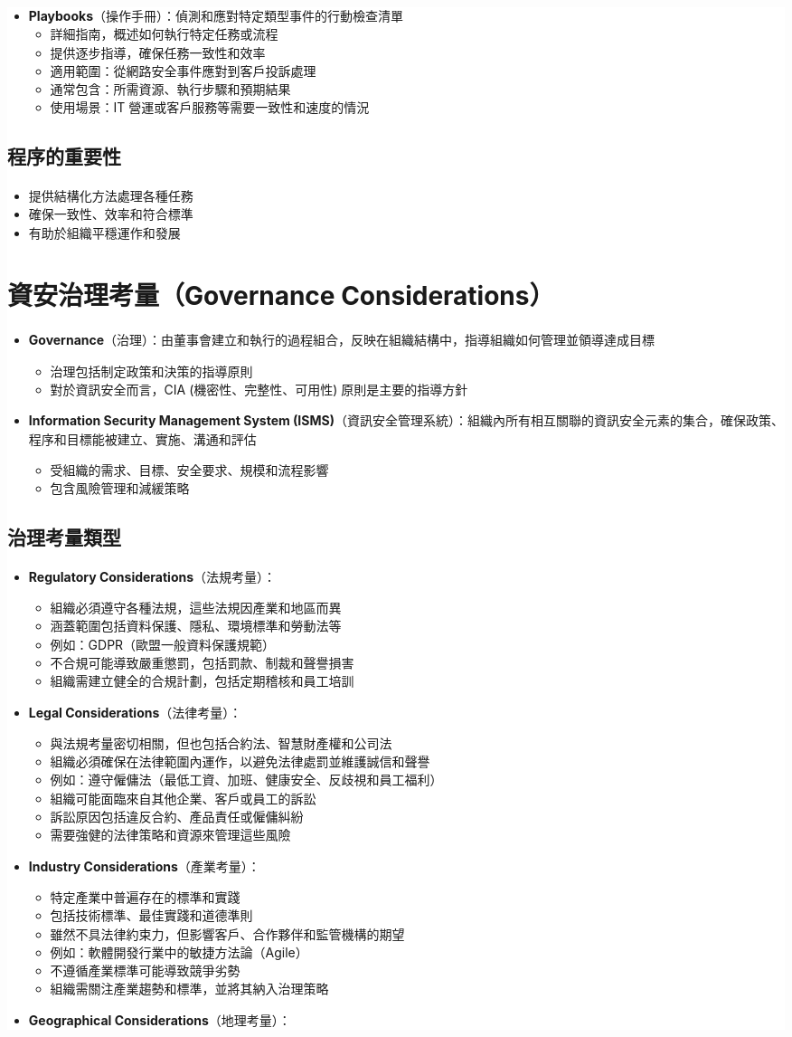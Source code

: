 -   **Playbooks**（操作手冊）：偵測和應對特定類型事件的行動檢查清單
    -   詳細指南，概述如何執行特定任務或流程
    -   提供逐步指導，確保任務一致性和效率
    -   適用範圍：從網路安全事件應對到客戶投訴處理
    -   通常包含：所需資源、執行步驟和預期結果
    -   使用場景：IT 營運或客戶服務等需要一致性和速度的情況

## 程序的重要性

-   提供結構化方法處理各種任務
-   確保一致性、效率和符合標準
-   有助於組織平穩運作和發展

# 資安治理考量（Governance Considerations）

-   **Governance**（治理）：由董事會建立和執行的過程組合，反映在組織結構中，指導組織如何管理並領導達成目標

    -   治理包括制定政策和決策的指導原則
    -   對於資訊安全而言，CIA (機密性、完整性、可用性) 原則是主要的指導方針

-   **Information Security Management System (ISMS)**（資訊安全管理系統）：組織內所有相互關聯的資訊安全元素的集合，確保政策、程序和目標能被建立、實施、溝通和評估
    -   受組織的需求、目標、安全要求、規模和流程影響
    -   包含風險管理和減緩策略

## 治理考量類型

-   **Regulatory Considerations**（法規考量）：

    -   組織必須遵守各種法規，這些法規因產業和地區而異
    -   涵蓋範圍包括資料保護、隱私、環境標準和勞動法等
    -   例如：GDPR（歐盟一般資料保護規範）
    -   不合規可能導致嚴重懲罰，包括罰款、制裁和聲譽損害
    -   組織需建立健全的合規計劃，包括定期稽核和員工培訓

-   **Legal Considerations**（法律考量）：

    -   與法規考量密切相關，但也包括合約法、智慧財產權和公司法
    -   組織必須確保在法律範圍內運作，以避免法律處罰並維護誠信和聲譽
    -   例如：遵守僱傭法（最低工資、加班、健康安全、反歧視和員工福利）
    -   組織可能面臨來自其他企業、客戶或員工的訴訟
    -   訴訟原因包括違反合約、產品責任或僱傭糾紛
    -   需要強健的法律策略和資源來管理這些風險

-   **Industry Considerations**（產業考量）：

    -   特定產業中普遍存在的標準和實踐
    -   包括技術標準、最佳實踐和道德準則
    -   雖然不具法律約束力，但影響客戶、合作夥伴和監管機構的期望
    -   例如：軟體開發行業中的敏捷方法論（Agile）
    -   不遵循產業標準可能導致競爭劣勢
    -   組織需關注產業趨勢和標準，並將其納入治理策略

-   **Geographical Considerations**（地理考量）：
